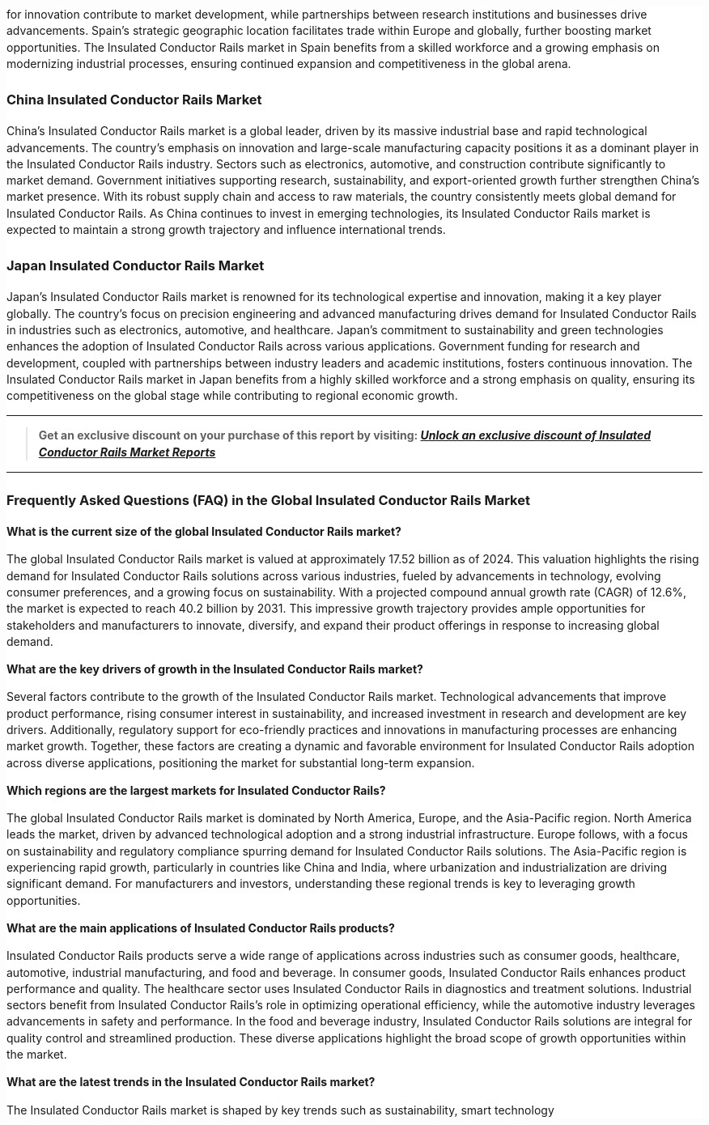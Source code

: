 for innovation contribute to market development, while partnerships between research institutions and businesses drive advancements. Spain&rsquo;s strategic geographic location facilitates trade within Europe and globally, further boosting market opportunities. The Insulated Conductor Rails market in Spain benefits from a skilled workforce and a growing emphasis on modernizing industrial processes, ensuring continued expansion and competitiveness in the global arena.</p><h3>China Insulated Conductor Rails Market</h3><p>China&rsquo;s Insulated Conductor Rails market is a global leader, driven by its massive industrial base and rapid technological advancements. The country&rsquo;s emphasis on innovation and large-scale manufacturing capacity positions it as a dominant player in the Insulated Conductor Rails industry. Sectors such as electronics, automotive, and construction contribute significantly to market demand. Government initiatives supporting research, sustainability, and export-oriented growth further strengthen China&rsquo;s market presence. With its robust supply chain and access to raw materials, the country consistently meets global demand for Insulated Conductor Rails. As China continues to invest in emerging technologies, its Insulated Conductor Rails market is expected to maintain a strong growth trajectory and influence international trends.</p><h3>Japan Insulated Conductor Rails Market</h3><p>Japan&rsquo;s Insulated Conductor Rails market is renowned for its technological expertise and innovation, making it a key player globally. The country&rsquo;s focus on precision engineering and advanced manufacturing drives demand for Insulated Conductor Rails in industries such as electronics, automotive, and healthcare. Japan&rsquo;s commitment to sustainability and green technologies enhances the adoption of Insulated Conductor Rails across various applications. Government funding for research and development, coupled with partnerships between industry leaders and academic institutions, fosters continuous innovation. The Insulated Conductor Rails market in Japan benefits from a highly skilled workforce and a strong emphasis on quality, ensuring its competitiveness on the global stage while contributing to regional economic growth.</p><hr /><blockquote><p><strong>Get an exclusive discount on your purchase of this report by visiting: <em><a href="://marketresearchpulse.com/ask-for-discount/144984?utm_source=Github&amp;utm_medium=027">Unlock an exclusive discount of Insulated Conductor Rails Market Reports</a></em>&nbsp;</strong></p></blockquote><hr /><h3>Frequently Asked Questions (FAQ) in the Global Insulated Conductor Rails Market</h3><p><strong>What is the current size of the global Insulated Conductor Rails market?</strong></p><p>The global Insulated Conductor Rails market is valued at approximately 17.52 billion as of 2024. This valuation highlights the rising demand for Insulated Conductor Rails solutions across various industries, fueled by advancements in technology, evolving consumer preferences, and a growing focus on sustainability. With a projected compound annual growth rate (CAGR) of 12.6%, the market is expected to reach 40.2 billion by 2031. This impressive growth trajectory provides ample opportunities for stakeholders and manufacturers to innovate, diversify, and expand their product offerings in response to increasing global demand.</p><p><strong>What are the key drivers of growth in the Insulated Conductor Rails market?</strong></p><p>Several factors contribute to the growth of the Insulated Conductor Rails market. Technological advancements that improve product performance, rising consumer interest in sustainability, and increased investment in research and development are key drivers. Additionally, regulatory support for eco-friendly practices and innovations in manufacturing processes are enhancing market growth. Together, these factors are creating a dynamic and favorable environment for Insulated Conductor Rails adoption across diverse applications, positioning the market for substantial long-term expansion.</p><p><strong>Which regions are the largest markets for Insulated Conductor Rails?</strong></p><p>The global Insulated Conductor Rails market is dominated by North America, Europe, and the Asia-Pacific region. North America leads the market, driven by advanced technological adoption and a strong industrial infrastructure. Europe follows, with a focus on sustainability and regulatory compliance spurring demand for Insulated Conductor Rails solutions. The Asia-Pacific region is experiencing rapid growth, particularly in countries like China and India, where urbanization and industrialization are driving significant demand. For manufacturers and investors, understanding these regional trends is key to leveraging growth opportunities.</p><p><strong>What are the main applications of Insulated Conductor Rails products?</strong></p><p>Insulated Conductor Rails products serve a wide range of applications across industries such as consumer goods, healthcare, automotive, industrial manufacturing, and food and beverage. In consumer goods, Insulated Conductor Rails enhances product performance and quality. The healthcare sector uses Insulated Conductor Rails in diagnostics and treatment solutions. Industrial sectors benefit from Insulated Conductor Rails&rsquo;s role in optimizing operational efficiency, while the automotive industry leverages advancements in safety and performance. In the food and beverage industry, Insulated Conductor Rails solutions are integral for quality control and streamlined production. These diverse applications highlight the broad scope of growth opportunities within the market.</p><p><strong>What are the latest trends in the Insulated Conductor Rails market?</strong></p><p>The Insulated Conductor Rails market is shaped by key trends such as sustainability, smart technology